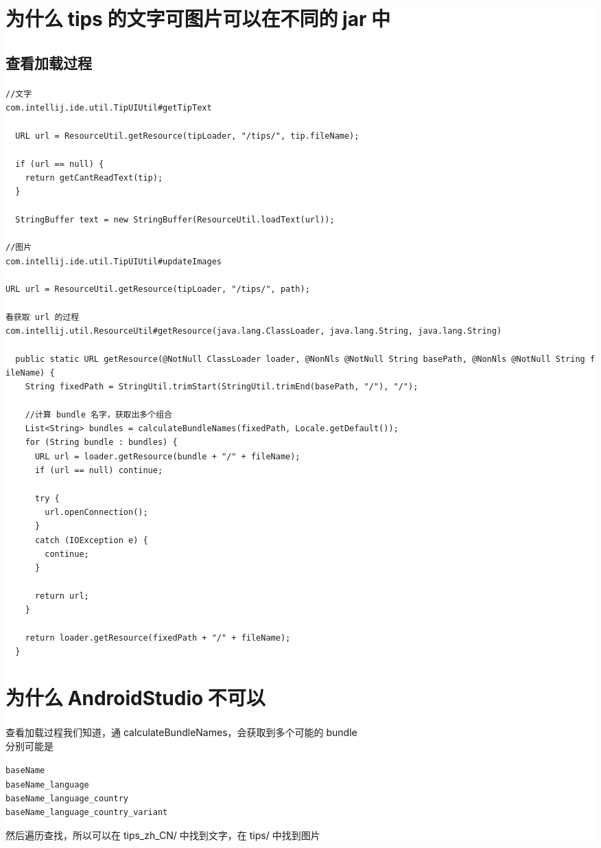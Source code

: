 # 为什么 tips 的文字可图片可以在不同的 jar 中
## 查看加载过程
    //文字
    com.intellij.ide.util.TipUIUtil#getTipText
    
      URL url = ResourceUtil.getResource(tipLoader, "/tips/", tip.fileName);

      if (url == null) {
        return getCantReadText(tip);
      }

      StringBuffer text = new StringBuffer(ResourceUtil.loadText(url));
      
    //图片
    com.intellij.ide.util.TipUIUtil#updateImages
    
    URL url = ResourceUtil.getResource(tipLoader, "/tips/", path);
    
    看获取 url 的过程
    com.intellij.util.ResourceUtil#getResource(java.lang.ClassLoader, java.lang.String, java.lang.String)
    
      public static URL getResource(@NotNull ClassLoader loader, @NonNls @NotNull String basePath, @NonNls @NotNull String fileName) {
        String fixedPath = StringUtil.trimStart(StringUtil.trimEnd(basePath, "/"), "/");

        //计算 bundle 名字，获取出多个组合
        List<String> bundles = calculateBundleNames(fixedPath, Locale.getDefault());
        for (String bundle : bundles) {
          URL url = loader.getResource(bundle + "/" + fileName);
          if (url == null) continue;

          try {
            url.openConnection();
          }
          catch (IOException e) {
            continue;
          }

          return url;
        }

        return loader.getResource(fixedPath + "/" + fileName);
      }
# 为什么 AndroidStudio 不可以
查看加载过程我们知道，通 calculateBundleNames，会获取到多个可能的 bundle  
分别可能是

    baseName
    baseName_language
    baseName_language_country
    baseName_language_country_variant
然后遍历查找，所以可以在 tips_zh_CN/ 中找到文字，在 tips/ 中找到图片
